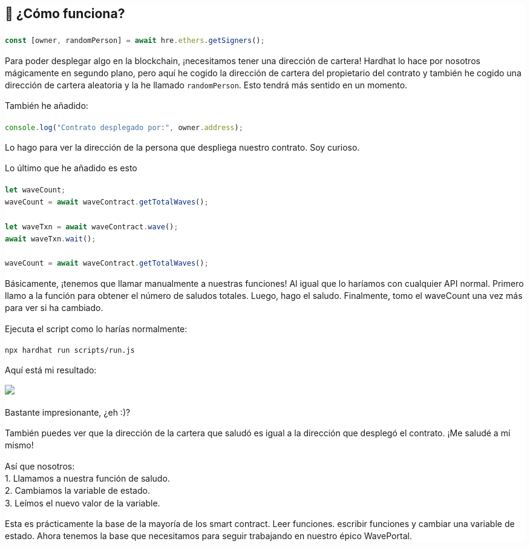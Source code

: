 🤔 ¿Cómo funciona?
-----------------

```javascript
const [owner, randomPerson] = await hre.ethers.getSigners();
```

Para poder desplegar algo en la blockchain, ¡necesitamos tener una dirección de cartera! Hardhat lo hace por nosotros mágicamente en segundo plano, pero aquí he cogido la dirección de cartera del propietario del contrato y también he cogido una dirección de cartera aleatoria y la he llamado `randomPerson`. Esto tendrá más sentido en un momento.

También he añadido:

```javascript
console.log("Contrato desplegado por:", owner.address);
```

Lo hago para ver la dirección de la persona que despliega nuestro contrato. Soy curioso.

Lo último que he añadido es esto

```javascript
let waveCount;
waveCount = await waveContract.getTotalWaves();

let waveTxn = await waveContract.wave();
await waveTxn.wait();

waveCount = await waveContract.getTotalWaves();
```

Básicamente, ¡tenemos que llamar manualmente a nuestras funciones! Al igual que lo haríamos con cualquier API normal. Primero llamo a la función para obtener el número de saludos totales. Luego, hago el saludo. Finalmente, tomo el waveCount una vez más para ver si ha cambiado.

Ejecuta el script como lo harías normalmente:

```bash
npx hardhat run scripts/run.js
```

Aquí está mi resultado:

![](https://i.imgur.com/NgfOns3.png)

Bastante impresionante, ¿eh :)?

También puedes ver que la dirección de la cartera que saludó es igual a la dirección que desplegó el contrato. ¡Me saludé a mí mismo!

Así que nosotros:\
1\. Llamamos a nuestra función de saludo.\
2\. Cambiamos la variable de estado.\
3\. Leímos el nuevo valor de la variable.

Esta es prácticamente la base de la mayoría de los smart contract. Leer funciones. escribir funciones y cambiar una variable de estado. Ahora tenemos la base que necesitamos para seguir trabajando en nuestro épico WavePortal.

